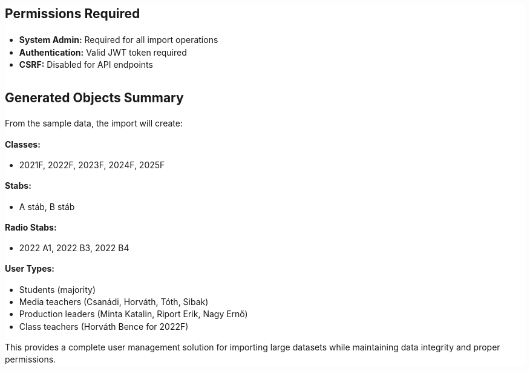 ## Permissions Required

- **System Admin:** Required for all import operations
- **Authentication:** Valid JWT token required
- **CSRF:** Disabled for API endpoints

## Generated Objects Summary

From the sample data, the import will create:

**Classes:**
- 2021F, 2022F, 2023F, 2024F, 2025F

**Stabs:**
- A stáb, B stáb

**Radio Stabs:**
- 2022 A1, 2022 B3, 2022 B4

**User Types:**
- Students (majority)
- Media teachers (Csanádi, Horváth, Tóth, Sibak)
- Production leaders (Minta Katalin, Riport Erik, Nagy Ernő)
- Class teachers (Horváth Bence for 2022F)

This provides a complete user management solution for importing large datasets while maintaining data integrity and proper permissions.
